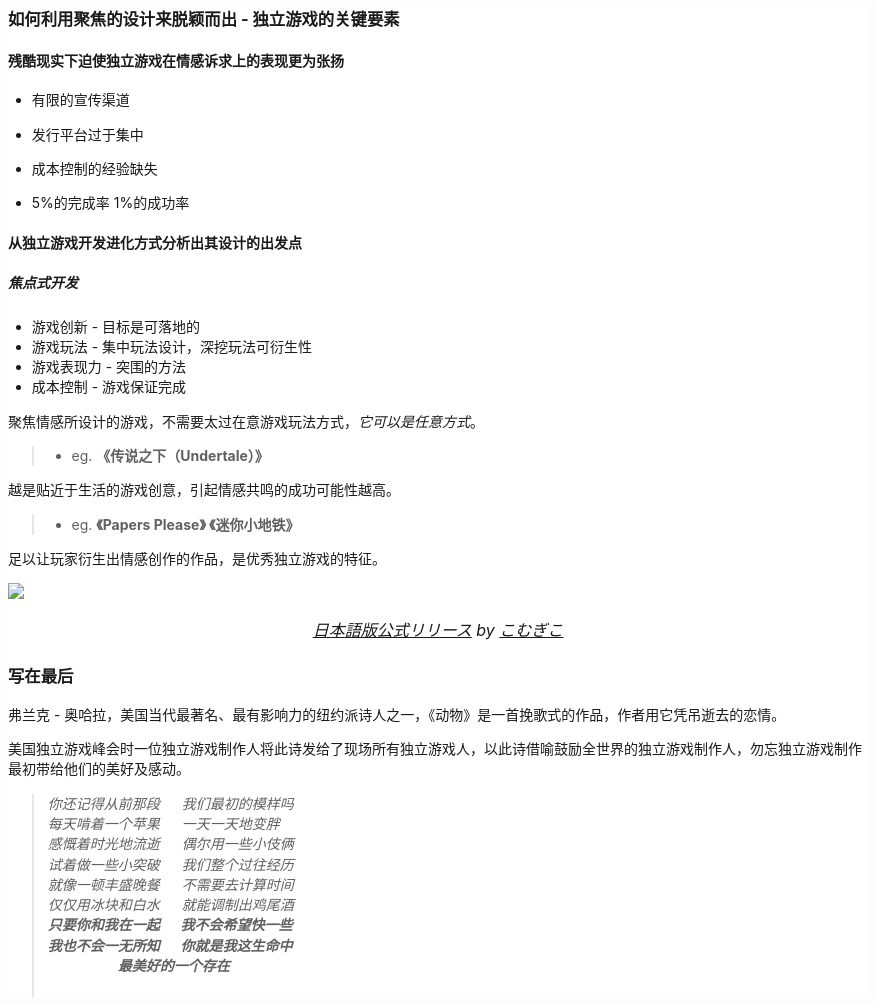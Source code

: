 

### 如何利用聚焦的设计来脱颖而出 - 独立游戏的关键要素

#### 残酷现实下迫使独立游戏在情感诉求上的表现更为张扬

+ 有限的宣传渠道
+ 发行平台过于集中
+ 成本控制的经验缺失

+ 5%的完成率 1%的成功率



#### 从独立游戏开发进化方式分析出其设计的出发点

##### 焦点式开发

- 游戏创新 - 目标是可落地的
- 游戏玩法 - 集中玩法设计，深挖玩法可衍生性
- 游戏表现力 - 突围的方法
- 成本控制 - 游戏保证完成



聚焦情感所设计的游戏，不需要太过在意游戏玩法方式，*它可以是任意方式*。

> + eg. **《传说之下（Undertale）》**



越是贴近于生活的游戏创意，引起情感共鸣的成功可能性越高。

> + eg. **《Papers Please》 《迷你小地铁》**



足以让玩家衍生出情感创作的作品，是优秀独立游戏的特征。



![](https://tva1.sinaimg.cn/large/007S8ZIlly1gh7z3ds8dwj31lz0u07wh.jpg)

<div align=center>
  <font size="3">
    <i>
      <a href="https://www.pixiv.net/artworks/64559533">日本語版公式リリース</a> by 
      <a href="https://www.pixiv.net/users/13036943">こむぎこ</a>
    </i>
  </font>
</div>



### 写在最后

弗兰克 - 奥哈拉，美国当代最著名、最有影响力的纽约派诗人之一，《动物》是一首挽歌式的作品，作者用它凭吊逝去的恋情。

美国独立游戏峰会时一位独立游戏制作人将此诗发给了现场所有独立游戏人，以此诗借喻鼓励全世界的独立游戏制作人，勿忘独立游戏制作最初带给他们的美好及感动。

> 
> *你还记得从前那段 &emsp; 我们最初的模样吗*  
> *每天啃着一个苹果 &emsp; 一天一天地变胖*  
> *感慨着时光地流逝 &emsp; 偶尔用一些小伎俩*  
> *试着做一些小突破 &emsp; 我们整个过往经历*  
> *就像一顿丰盛晚餐 &emsp; 不需要去计算时间*  
> *仅仅用冰块和白水 &emsp; 就能调制出鸡尾酒*  
> ***只要你和我在一起 &emsp; 我不会希望快一些***  
> ***我也不会一无所知 &emsp; 你就是我这生命中***  
> ***&emsp;&emsp;&emsp;&emsp;&emsp;最美好的一个存在***  
> &emsp;
